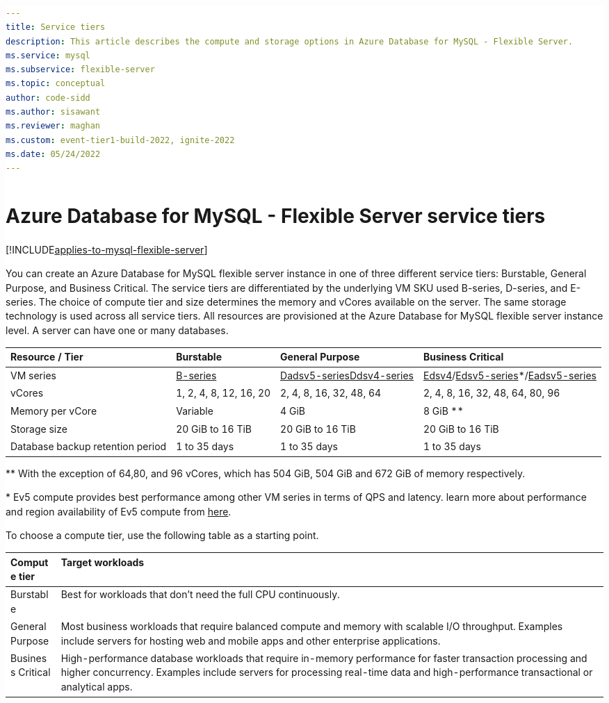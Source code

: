 ```yaml
---
title: Service tiers
description: This article describes the compute and storage options in Azure Database for MySQL - Flexible Server.
ms.service: mysql
ms.subservice: flexible-server
ms.topic: conceptual
author: code-sidd 
ms.author: sisawant
ms.reviewer: maghan
ms.custom: event-tier1-build-2022, ignite-2022
ms.date: 05/24/2022
---
```


# Azure Database for MySQL - Flexible Server service tiers

[!INCLUDE[applies-to-mysql-flexible-server](../includes/applies-to-mysql-flexible-server.md)]

You can create an Azure Database for MySQL flexible server instance in one of three different service tiers: Burstable, General Purpose, and Business Critical. The service tiers are differentiated by the underlying VM SKU used B-series, D-series, and E-series. The choice of compute tier and size determines the memory and vCores available on the server. The same storage technology is used across all service tiers. All resources are provisioned at the Azure Database for MySQL flexible server instance level. A server can have one or many databases.

| Resource / Tier | **Burstable** | **General Purpose** | **Business Critical** |
|:---|:----------|:--------------------|:---------------------|
| VM series| [B-series](../../virtual-machines/sizes-b-series-burstable.md) | [Dadsv5-series](../../virtual-machines/dasv5-dadsv5-series.md#dadsv5-series)[Ddsv4-series](../../virtual-machines/ddv4-ddsv4-series.md#ddsv4-series) | [Edsv4](../../virtual-machines/edv4-edsv4-series.md#edsv4-series)/[Edsv5-series](../../virtual-machines/edv5-edsv5-series.md#edsv5-series)*/[Eadsv5-series](../../virtual-machines/easv5-eadsv5-series.md#eadsv5-series)|
| vCores | 1, 2, 4, 8, 12, 16, 20 | 2, 4, 8, 16, 32, 48, 64 | 2, 4, 8, 16, 32, 48, 64, 80, 96 |
| Memory per vCore | Variable | 4 GiB | 8 GiB ** |
| Storage size | 20 GiB to 16 TiB | 20 GiB to 16 TiB | 20 GiB to 16 TiB |
| Database backup retention period | 1 to 35 days | 1 to 35 days | 1 to 35 days |

\** With the exception of 64,80, and 96 vCores, which has 504 GiB, 504 GiB and 672 GiB of memory respectively.

\* Ev5 compute provides best performance among other VM series in terms of QPS and latency. learn more about performance and region availability of Ev5 compute from [here](https://techcommunity.microsoft.com/t5/azure-database-for-mysql-blog/boost-azure-mysql-business-critical-flexible-server-performance/ba-p/3603698).

To choose a compute tier, use the following table as a starting point.

| Compute tier | Target workloads |
|:-------------|:-----------------|
| Burstable | Best for workloads that don’t need the full CPU continuously. |
| General Purpose | Most business workloads that require balanced compute and memory with scalable I/O throughput. Examples include servers for hosting web and mobile apps and other enterprise applications.|
| Business Critical | High-performance database workloads that require in-memory performance for faster transaction processing and higher concurrency. Examples include servers for processing real-time data and high-performance transactional or analytical apps.|
